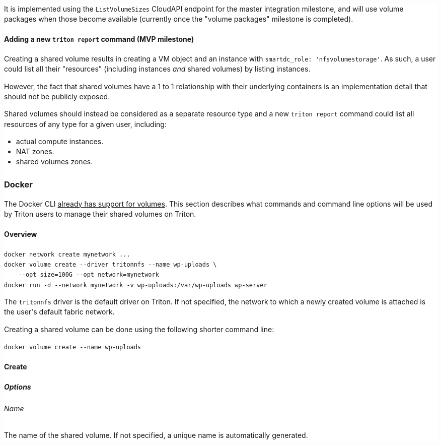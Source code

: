 It is implemented using the `ListVolumeSizes` CloudAPI endpoint for the master
integration milestone, and will use volume packages when those become available
(currently once the "volume packages" milestone is completed).

#### Adding a new `triton report` command (MVP milestone)

Creating a shared volume results in creating a VM object and an instance with
`smartdc_role: 'nfsvolumestorage'`. As such, a user could list all their
"resources" (including instances _and_ shared volumes) by listing instances.

However, the fact that shared volumes have a 1 to 1 relationship with their
underlying containers is an implementation detail that should not be publicly
exposed.

Shared volumes should instead be considered as a separate resource type and a
new `triton report` command could list all resources of any type for a given
user, including:

* actual compute instances.
* NAT zones.
* shared volumes zones.

### Docker

The Docker CLI [already has support for
volumes](https://docs.docker.com/engine/reference/commandline/volume_create/).
This section describes what commands and command line options will be used by
Triton users to manage their shared volumes on Triton.

#### Overview

```
docker network create mynetwork ...
docker volume create --driver tritonnfs --name wp-uploads \
    --opt size=100G --opt network=mynetwork
docker run -d --network mynetwork -v wp-uploads:/var/wp-uploads wp-server
```

The `tritonnfs` driver is the default driver on Triton. If not specified, the
network to which a newly created volume is attached is the user's default fabric
network.

Creating a shared volume can be done using the following shorter command line:

```
docker volume create --name wp-uploads
```

#### Create

##### Options

###### Name

The name of the shared volume. If not specified, a unique name is automatically
generated.
